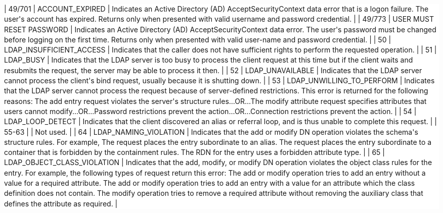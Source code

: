 | 49/701 | ACCOUNT_EXPIRED                     | Indicates an Active Directory (AD) AcceptSecurityContext data error that is a logon failure. The user's account has expired. Returns only when presented with valid username and password credential.                                                                                                                                                                                                                                                                                                                                |
| 49/773 | USER MUST RESET PASSWORD            | Indicates an Active Directory (AD) AcceptSecurityContext data error. The user's password must be changed before logging on the first time. Returns only when presented with valid user-name and password credential.                                                                                                                                                                                                                                                                                                                 |
| 50     | LDAP_INSUFFICIENT_ACCESS            | Indicates that the caller does not have sufficient rights to perform the requested operation.                                                                                                                                                                                                                                                                                                                                                                                                                                        |
| 51     | LDAP_BUSY                           | Indicates that the LDAP server is too busy to process the client request at this time but if the client waits and resubmits the request, the server may be able to process it then.                                                                                                                                                                                                                                                                                                                                                  |
| 52     | LDAP_UNAVAILABLE                    | Indicates that the LDAP server cannot process the client's bind request, usually because it is shutting down.                                                                                                                                                                                                                                                                                                                                                                                                                        |
| 53     | LDAP_UNWILLING_TO_PERFORM           | Indicates that the LDAP server cannot process the request because of server-defined restrictions. This error is returned for the following reasons: The add entry request violates the server's structure rules...OR...The modify attribute request specifies attributes that users cannot modify...OR...Password restrictions prevent the action...OR...Connection restrictions prevent the action.                                                                                                                                 |
| 54     | LDAP_LOOP_DETECT                    | Indicates that the client discovered an alias or referral loop, and is thus unable to complete this request.                                                                                                                                                                                                                                                                                                                                                                                                                         |
| 55-63  |                                     | Not used.                                                                                                                                                                                                                                                                                                                                                                                                                                                                                                                            |
| 64     | LDAP_NAMING_VIOLATION               | Indicates that the add or modify DN operation violates the schema's structure rules. For example, The request places the entry subordinate to an alias. The request places the entry subordinate to a container that is forbidden by the containment rules. The RDN for the entry uses a forbidden attribute type.                                                                                                                                                                                                                   |
| 65     | LDAP_OBJECT_CLASS_VIOLATION         | Indicates that the add, modify, or modify DN operation violates the object class rules for the entry. For example, the following types of request return this error: The add or modify operation tries to add an entry without a value for a required attribute. The add or modify operation tries to add an entry with a value for an attribute which the class definition does not contain. The modify operation tries to remove a required attribute without removing the auxiliary class that defines the attribute as required. |